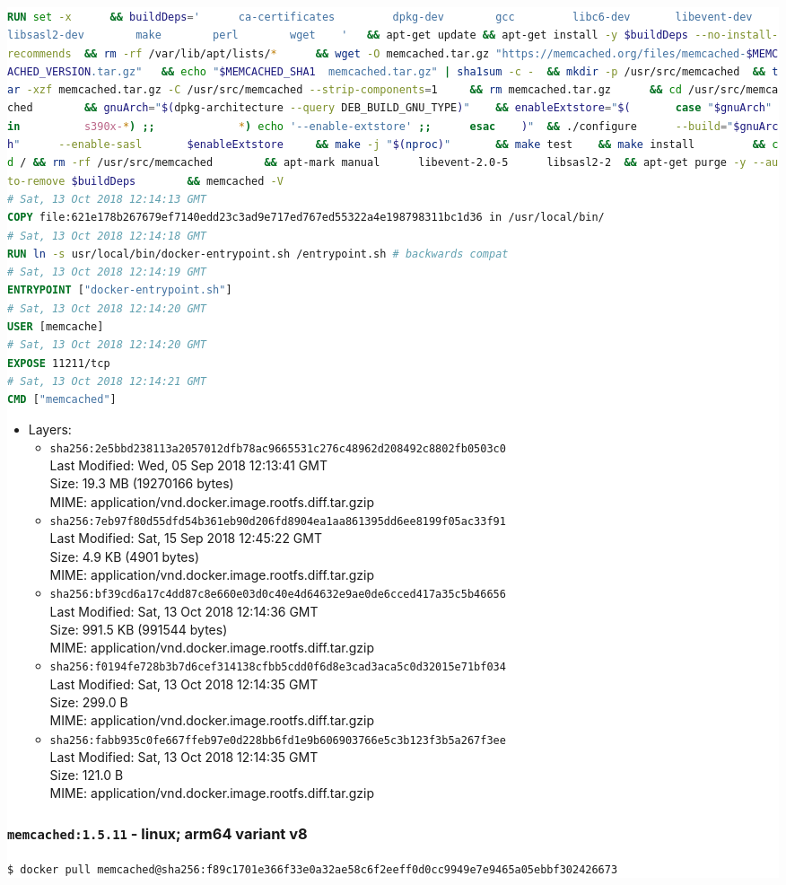 ```dockerfile
RUN set -x 		&& buildDeps=' 		ca-certificates 		dpkg-dev 		gcc 		libc6-dev 		libevent-dev 		libsasl2-dev 		make 		perl 		wget 	' 	&& apt-get update && apt-get install -y $buildDeps --no-install-recommends 	&& rm -rf /var/lib/apt/lists/* 		&& wget -O memcached.tar.gz "https://memcached.org/files/memcached-$MEMCACHED_VERSION.tar.gz" 	&& echo "$MEMCACHED_SHA1  memcached.tar.gz" | sha1sum -c - 	&& mkdir -p /usr/src/memcached 	&& tar -xzf memcached.tar.gz -C /usr/src/memcached --strip-components=1 	&& rm memcached.tar.gz 		&& cd /usr/src/memcached 		&& gnuArch="$(dpkg-architecture --query DEB_BUILD_GNU_TYPE)" 	&& enableExtstore="$( 		case "$gnuArch" in 			s390x-*) ;; 			*) echo '--enable-extstore' ;; 		esac 	)" 	&& ./configure 		--build="$gnuArch" 		--enable-sasl 		$enableExtstore 	&& make -j "$(nproc)" 		&& make test 	&& make install 		&& cd / && rm -rf /usr/src/memcached 		&& apt-mark manual 		libevent-2.0-5 		libsasl2-2 	&& apt-get purge -y --auto-remove $buildDeps 		&& memcached -V
# Sat, 13 Oct 2018 12:14:13 GMT
COPY file:621e178b267679ef7140edd23c3ad9e717ed767ed55322a4e198798311bc1d36 in /usr/local/bin/ 
# Sat, 13 Oct 2018 12:14:18 GMT
RUN ln -s usr/local/bin/docker-entrypoint.sh /entrypoint.sh # backwards compat
# Sat, 13 Oct 2018 12:14:19 GMT
ENTRYPOINT ["docker-entrypoint.sh"]
# Sat, 13 Oct 2018 12:14:20 GMT
USER [memcache]
# Sat, 13 Oct 2018 12:14:20 GMT
EXPOSE 11211/tcp
# Sat, 13 Oct 2018 12:14:21 GMT
CMD ["memcached"]
```

-	Layers:
	-	`sha256:2e5bbd238113a2057012dfb78ac9665531c276c48962d208492c8802fb0503c0`  
		Last Modified: Wed, 05 Sep 2018 12:13:41 GMT  
		Size: 19.3 MB (19270166 bytes)  
		MIME: application/vnd.docker.image.rootfs.diff.tar.gzip
	-	`sha256:7eb97f80d55dfd54b361eb90d206fd8904ea1aa861395dd6ee8199f05ac33f91`  
		Last Modified: Sat, 15 Sep 2018 12:45:22 GMT  
		Size: 4.9 KB (4901 bytes)  
		MIME: application/vnd.docker.image.rootfs.diff.tar.gzip
	-	`sha256:bf39cd6a17c4dd87c8e660e03d0c40e4d64632e9ae0de6cced417a35c5b46656`  
		Last Modified: Sat, 13 Oct 2018 12:14:36 GMT  
		Size: 991.5 KB (991544 bytes)  
		MIME: application/vnd.docker.image.rootfs.diff.tar.gzip
	-	`sha256:f0194fe728b3b7d6cef314138cfbb5cdd0f6d8e3cad3aca5c0d32015e71bf034`  
		Last Modified: Sat, 13 Oct 2018 12:14:35 GMT  
		Size: 299.0 B  
		MIME: application/vnd.docker.image.rootfs.diff.tar.gzip
	-	`sha256:fabb935c0fe667ffeb97e0d228bb6fd1e9b606903766e5c3b123f3b5a267f3ee`  
		Last Modified: Sat, 13 Oct 2018 12:14:35 GMT  
		Size: 121.0 B  
		MIME: application/vnd.docker.image.rootfs.diff.tar.gzip

### `memcached:1.5.11` - linux; arm64 variant v8

```console
$ docker pull memcached@sha256:f89c1701e366f33e0a32ae58c6f2eeff0d0cc9949e7e9465a05ebbf302426673
```
